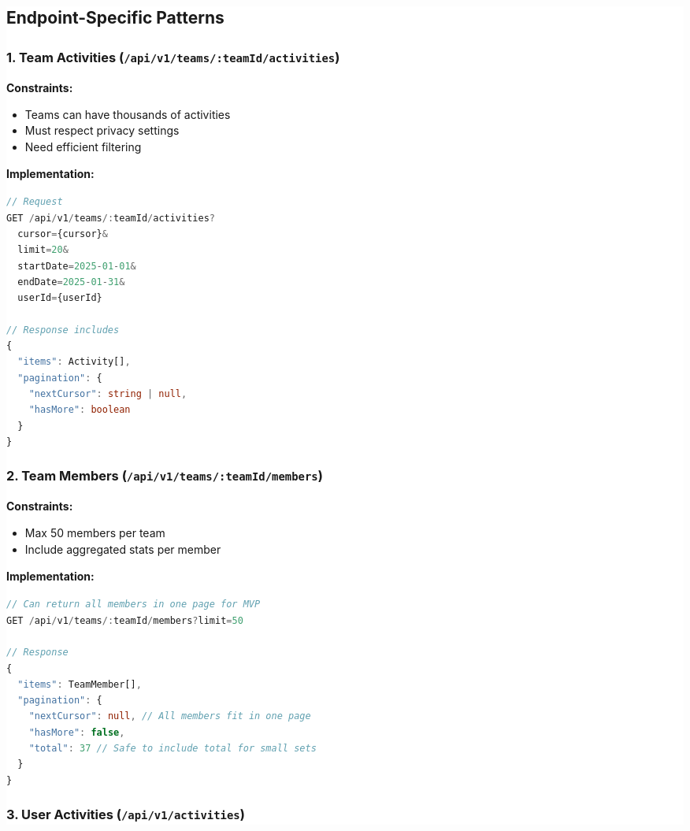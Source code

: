 ## Endpoint-Specific Patterns

### 1. Team Activities (`/api/v1/teams/:teamId/activities`)

**Constraints:**
- Teams can have thousands of activities
- Must respect privacy settings
- Need efficient filtering

**Implementation:**
```typescript
// Request
GET /api/v1/teams/:teamId/activities?
  cursor={cursor}&
  limit=20&
  startDate=2025-01-01&
  endDate=2025-01-31&
  userId={userId}

// Response includes
{
  "items": Activity[],
  "pagination": {
    "nextCursor": string | null,
    "hasMore": boolean
  }
}
```

### 2. Team Members (`/api/v1/teams/:teamId/members`)

**Constraints:**
- Max 50 members per team
- Include aggregated stats per member

**Implementation:**
```typescript
// Can return all members in one page for MVP
GET /api/v1/teams/:teamId/members?limit=50

// Response
{
  "items": TeamMember[],
  "pagination": {
    "nextCursor": null, // All members fit in one page
    "hasMore": false,
    "total": 37 // Safe to include total for small sets
  }
}
```

### 3. User Activities (`/api/v1/activities`)
